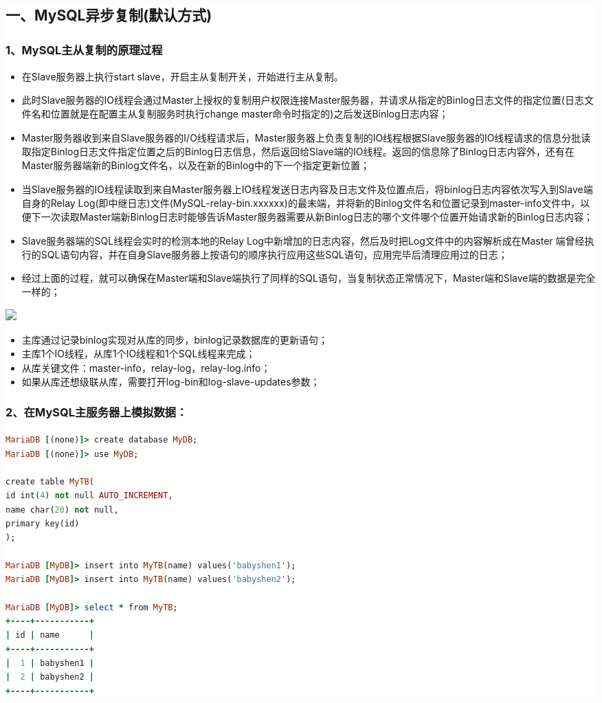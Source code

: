 ## 一、MySQL异步复制(默认方式)

### 1、MySQL主从复制的原理过程

- 在Slave服务器上执行start slave，开启主从复制开关，开始进行主从复制。

- 此时Slave服务器的IO线程会通过Master上授权的复制用户权限连接Master服务器，并请求从指定的Binlog日志文件的指定位置(日志文件名和位置就是在配置主从复制服务时执行change master命令时指定的)之后发送Binlog日志内容；

- Master服务器收到来自Slave服务器的I/O线程请求后，Master服务器上负责复制的IO线程根据Slave服务器的IO线程请求的信息分批读取指定Binlog日志文件指定位置之后的Binlog日志信息，然后返回给Slave端的IO线程。返回的信息除了Binlog日志内容外，还有在Master服务器端新的Binlog文件名，以及在新的Binlog中的下一个指定更新位置；

- 当Slave服务器的IO线程读取到来自Master服务器上IO线程发送日志内容及日志文件及位置点后，将binlog日志内容依次写入到Slave端自身的Relay Log(即中继日志)文件(MySQL-relay-bin.xxxxxx)的最末端，并将新的Binlog文件名和位置记录到master-info文件中，以便下一次读取Master端新Binlog日志时能够告诉Master服务器需要从新Binlog日志的哪个文件哪个位置开始请求新的Binlog日志内容；

- Slave服务器端的SQL线程会实时的检测本地的Relay Log中新增加的日志内容，然后及时把Log文件中的内容解析成在Master 端曾经执行的SQL语句内容，并在自身Slave服务器上按语句的顺序执行应用这些SQL语句，应用完毕后清理应用过的日志；

- 经过上面的过程，就可以确保在Master端和Slave端执行了同样的SQL语句，当复制状态正常情况下，Master端和Slave端的数据是完全一样的；   

![](https://github.com/ZongYuWang/image/blob/master/MySQL4.png)    

- 主库通过记录binlog实现对从库的同步，binlog记录数据库的更新语句；
- 主库1个IO线程，从库1个IO线程和1个SQL线程来完成；
- 从库关键文件：master-info，relay-log，relay-log.info；
- 如果从库还想级联从库，需要打开log-bin和log-slave-updates参数；



### 2、在MySQL主服务器上模拟数据：
```ruby
MariaDB [(none)]> create database MyDB;
MariaDB [(none)]> use MyDB;

create table MyTB(
id int(4) not null AUTO_INCREMENT,
name char(20) not null,
primary key(id)
);

MariaDB [MyDB]> insert into MyTB(name) values('babyshen1');
MariaDB [MyDB]> insert into MyTB(name) values('babyshen2');

MariaDB [MyDB]> select * from MyTB;
+----+-----------+
| id | name      |
+----+-----------+
|  1 | babyshen1 |
|  2 | babyshen2 |
+----+-----------+

```
